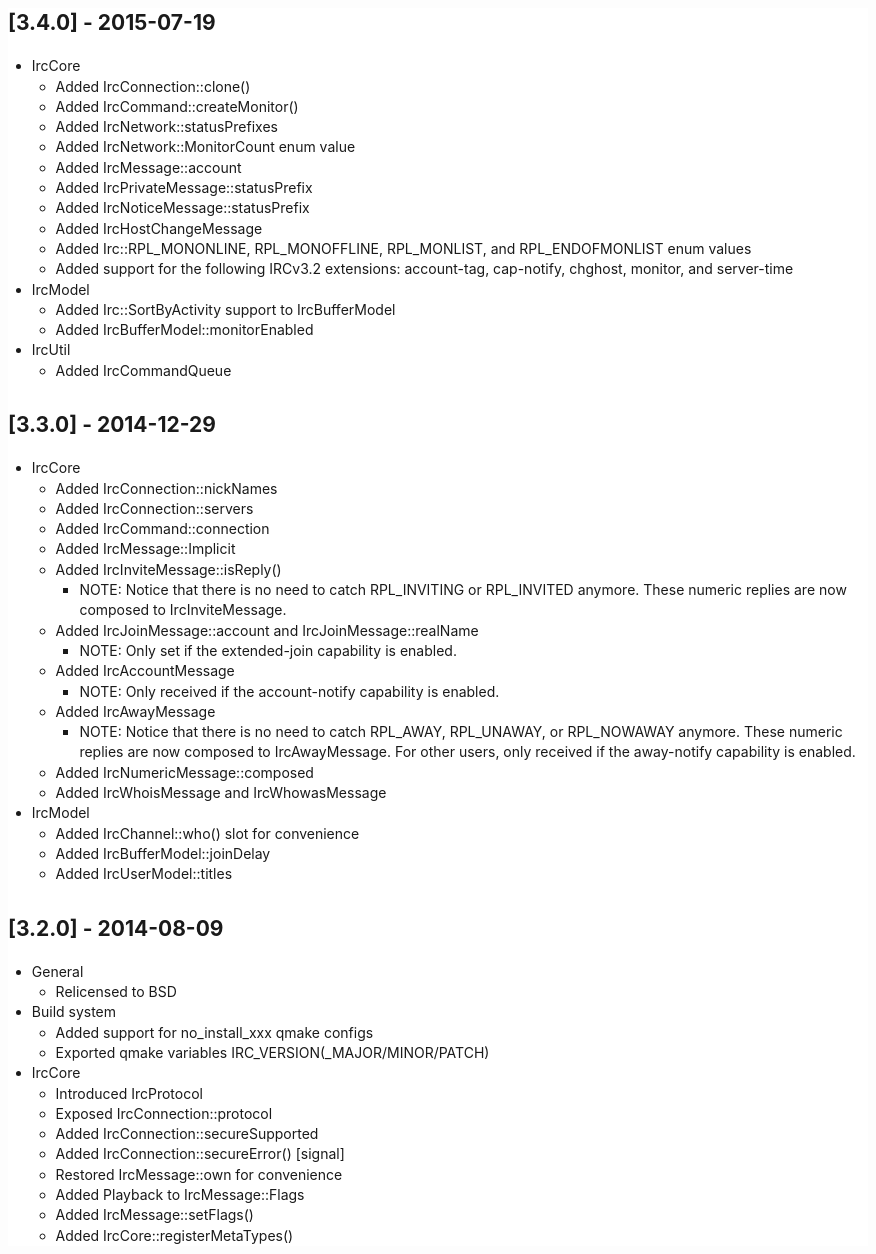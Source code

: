 ## [3.4.0] - 2015-07-19
- IrcCore
  - Added IrcConnection::clone()
  - Added IrcCommand::createMonitor()
  - Added IrcNetwork::statusPrefixes
  - Added IrcNetwork::MonitorCount enum value
  - Added IrcMessage::account
  - Added IrcPrivateMessage::statusPrefix
  - Added IrcNoticeMessage::statusPrefix
  - Added IrcHostChangeMessage
  - Added Irc::RPL_MONONLINE, RPL_MONOFFLINE, RPL_MONLIST, and
    RPL_ENDOFMONLIST enum values
  - Added support for the following IRCv3.2 extensions: account-tag,
    cap-notify, chghost, monitor, and server-time
- IrcModel
  - Added Irc::SortByActivity support to IrcBufferModel
  - Added IrcBufferModel::monitorEnabled
- IrcUtil
  - Added IrcCommandQueue

## [3.3.0] - 2014-12-29
- IrcCore
  - Added IrcConnection::nickNames
  - Added IrcConnection::servers
  - Added IrcCommand::connection
  - Added IrcMessage::Implicit
  - Added IrcInviteMessage::isReply()
    - NOTE: Notice that there is no need to catch RPL_INVITING or
            RPL_INVITED anymore. These numeric replies are now
            composed to IrcInviteMessage.
  - Added IrcJoinMessage::account and IrcJoinMessage::realName
    - NOTE: Only set if the extended-join capability is enabled.
  - Added IrcAccountMessage
    - NOTE: Only received if the account-notify capability is enabled.
  - Added IrcAwayMessage
    - NOTE: Notice that there is no need to catch RPL_AWAY, RPL_UNAWAY,
            or RPL_NOWAWAY anymore. These numeric replies are now
            composed to IrcAwayMessage. For other users, only received
            if the away-notify capability is enabled.
  - Added IrcNumericMessage::composed
  - Added IrcWhoisMessage and IrcWhowasMessage
- IrcModel
  - Added IrcChannel::who() slot for convenience
  - Added IrcBufferModel::joinDelay
  - Added IrcUserModel::titles

## [3.2.0] - 2014-08-09
- General
  - Relicensed to BSD
- Build system
  - Added support for no_install_xxx qmake configs
  - Exported qmake variables IRC_VERSION(_MAJOR/MINOR/PATCH)
- IrcCore
  - Introduced IrcProtocol
  - Exposed IrcConnection::protocol
  - Added IrcConnection::secureSupported
  - Added IrcConnection::secureError() [signal]
  - Restored IrcMessage::own for convenience
  - Added Playback to IrcMessage::Flags
  - Added IrcMessage::setFlags()
  - Added IrcCore::registerMetaTypes()